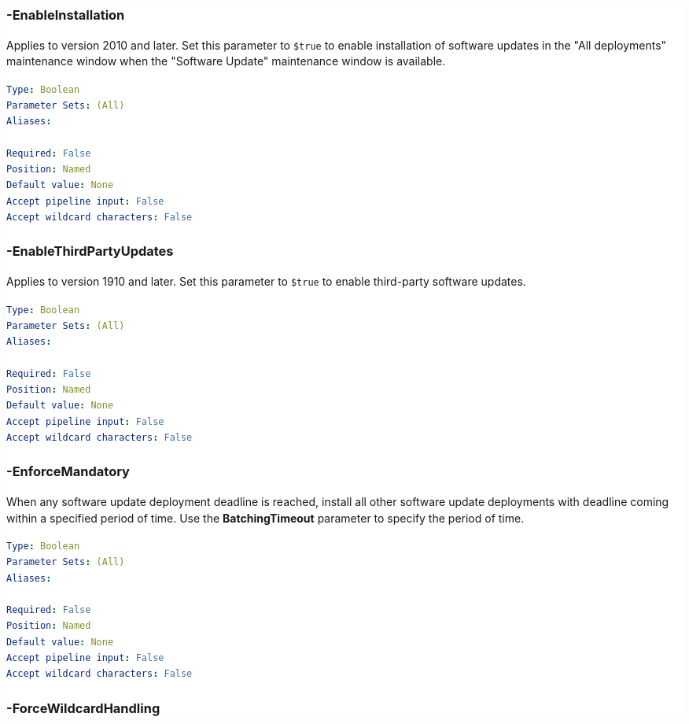 ### -EnableInstallation

Applies to version 2010 and later. Set this parameter to `$true` to enable installation of software updates in the "All deployments" maintenance window when the "Software Update" maintenance window is available.

```yaml
Type: Boolean
Parameter Sets: (All)
Aliases:

Required: False
Position: Named
Default value: None
Accept pipeline input: False
Accept wildcard characters: False
```

### -EnableThirdPartyUpdates

Applies to version 1910 and later. Set this parameter to `$true` to enable third-party software updates.

```yaml
Type: Boolean
Parameter Sets: (All)
Aliases:

Required: False
Position: Named
Default value: None
Accept pipeline input: False
Accept wildcard characters: False
```

### -EnforceMandatory

When any software update deployment deadline is reached, install all other software update deployments with deadline coming within a specified period of time. Use the **BatchingTimeout** parameter to specify the period of time.

```yaml
Type: Boolean
Parameter Sets: (All)
Aliases:

Required: False
Position: Named
Default value: None
Accept pipeline input: False
Accept wildcard characters: False
```

### -ForceWildcardHandling
